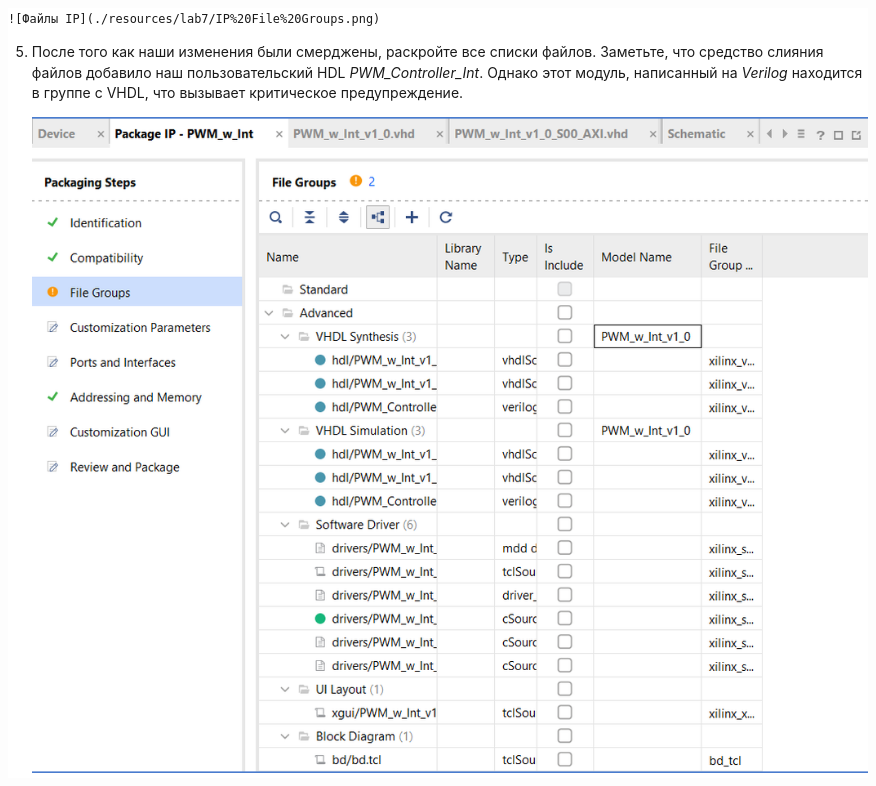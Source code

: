     ![Файлы IP](./resources/lab7/IP%20File%20Groups.png)

5. После того как наши изменения были смерджены, раскройте все списки файлов. Заметьте, что средство слияния файлов добавило наш пользовательский HDL *PWM_Controller_Int*. Однако этот модуль, написанный на *Verilog* находится в группе с VHDL, что вызывает критическое предупреждение.

    ![Группы файлов](./resources/lab7/File%20Groups.png)